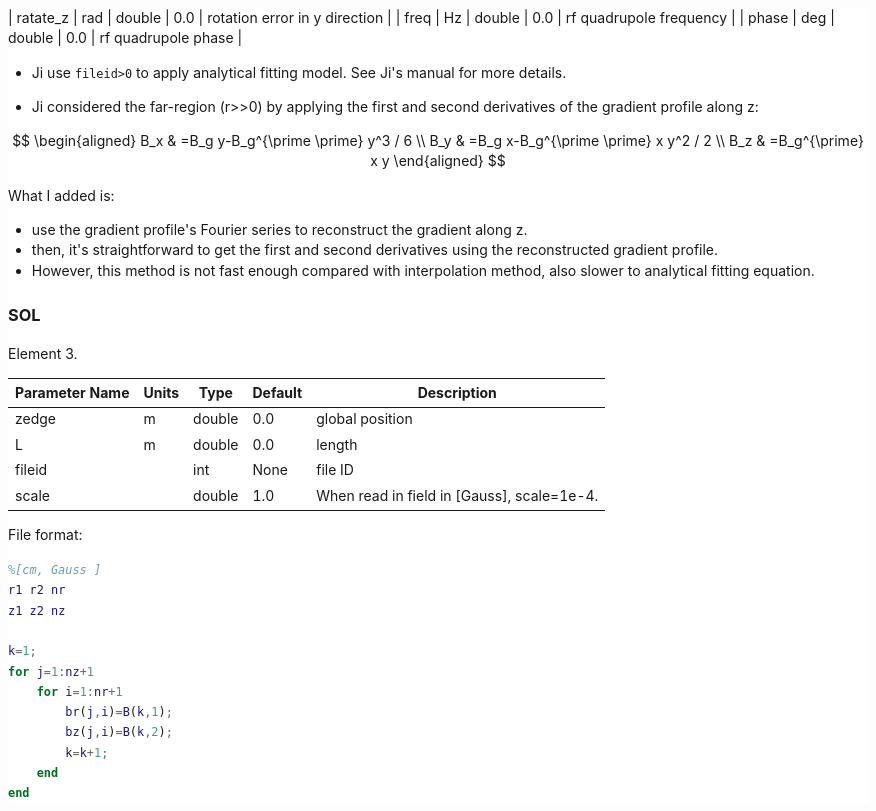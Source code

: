 | ratate_z       | rad   | double     | 0.0     | rotation error in y direction                                |
| freq           | Hz    | double     | 0.0     | rf quadrupole frequency                                      |
| phase          | deg   | double     | 0.0     | rf quadrupole phase                                          |

- Ji use `fileid>0` to apply analytical fitting model. See Ji's manual for more details.

- Ji considered the far-region (r>>0) by applying the first and second derivatives of the gradient profile along z:

$$
\begin{aligned}
B_x & =B_g y-B_g^{\prime \prime} y^3 / 6 \\
B_y & =B_g x-B_g^{\prime \prime} x y^2 / 2 \\
B_z & =B_g^{\prime} x y
\end{aligned}
$$

What I added is:

- use the gradient profile's Fourier series to reconstruct the gradient along z. 
- then, it's straightforward to get the first and second derivatives using the reconstructed gradient profile.
- However, this method is not fast enough compared with interpolation method, also slower to analytical fitting equation.




### SOL

Element 3.

| Parameter Name | Units | Type   | Default | Description     |
| -------------- | ----- | ------ | ------- | --------------- |
| zedge          | m     | double | 0.0     | global position |
| L              | m     | double | 0.0     | length          |
| fileid        |       | int    | None    | file ID         |
| scale |  | double | 1.0 | When read in field in [Gauss], scale=1e-4. |

File format:

```matlab
%[cm, Gauss ]
r1 r2 nr
z1 z2 nz

k=1;
for j=1:nz+1
    for i=1:nr+1
        br(j,i)=B(k,1);
        bz(j,i)=B(k,2);
        k=k+1;
    end
end

```
